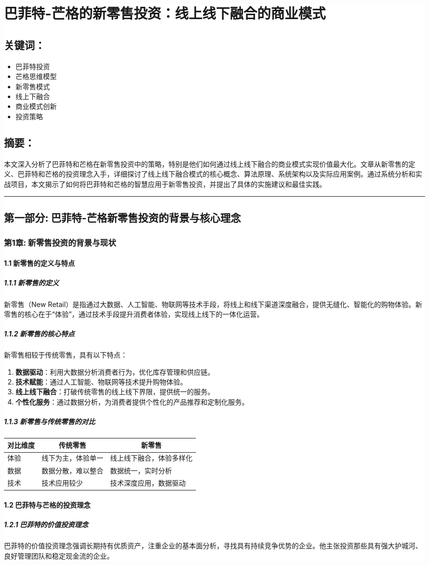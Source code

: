                  



# 巴菲特-芒格的新零售投资：线上线下融合的商业模式

## 关键词：
- 巴菲特投资
- 芒格思维模型
- 新零售模式
- 线上下融合
- 商业模式创新
- 投资策略

## 摘要：
本文深入分析了巴菲特和芒格在新零售投资中的策略，特别是他们如何通过线上线下融合的商业模式实现价值最大化。文章从新零售的定义、巴菲特和芒格的投资理念入手，详细探讨了线上线下融合模式的核心概念、算法原理、系统架构以及实际应用案例。通过系统分析和实战项目，本文揭示了如何将巴菲特和芒格的智慧应用于新零售投资，并提出了具体的实施建议和最佳实践。

---

## 第一部分: 巴菲特-芒格新零售投资的背景与核心理念

### 第1章: 新零售投资的背景与现状

#### 1.1 新零售的定义与特点

##### 1.1.1 新零售的定义
新零售（New Retail）是指通过大数据、人工智能、物联网等技术手段，将线上和线下渠道深度融合，提供无缝化、智能化的购物体验。新零售的核心在于“体验”，通过技术手段提升消费者体验，实现线上线下的一体化运营。

##### 1.1.2 新零售的核心特点
新零售相较于传统零售，具有以下特点：
1. **数据驱动**：利用大数据分析消费者行为，优化库存管理和供应链。
2. **技术赋能**：通过人工智能、物联网等技术提升购物体验。
3. **线上线下融合**：打破传统零售的线上线下界限，提供统一的服务。
4. **个性化服务**：通过数据分析，为消费者提供个性化的产品推荐和定制化服务。

##### 1.1.3 新零售与传统零售的对比
| 对比维度 | 传统零售 | 新零售 |
|----------|----------|--------|
| 体验     | 线下为主，体验单一 | 线上线下融合，体验多样化 |
| 数据     | 数据分散，难以整合 | 数据统一，实时分析 |
| 技术     | 技术应用较少 | 技术深度应用，数据驱动 |

#### 1.2 巴菲特与芒格的投资理念

##### 1.2.1 巴菲特的价值投资理念
巴菲特的价值投资理念强调长期持有优质资产，注重企业的基本面分析，寻找具有持续竞争优势的企业。他主张投资那些具有强大护城河、良好管理团队和稳定现金流的企业。
